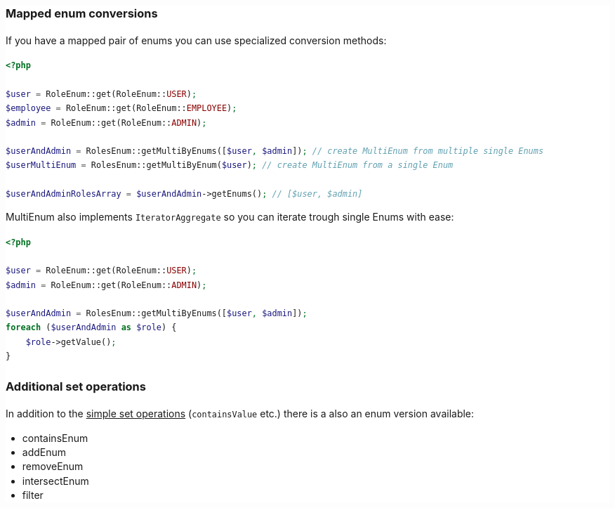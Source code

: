 ### Mapped enum conversions

If you have a mapped pair of enums you can use specialized conversion methods:

```php
<?php

$user = RoleEnum::get(RoleEnum::USER);
$employee = RoleEnum::get(RoleEnum::EMPLOYEE);
$admin = RoleEnum::get(RoleEnum::ADMIN);

$userAndAdmin = RolesEnum::getMultiByEnums([$user, $admin]); // create MultiEnum from multiple single Enums 
$userMultiEnum = RolesEnum::getMultiByEnum($user); // create MultiEnum from a single Enum

$userAndAdminRolesArray = $userAndAdmin->getEnums(); // [$user, $admin]
```

MultiEnum also implements `IteratorAggregate` so you can iterate trough single Enums with ease:

```php
<?php

$user = RoleEnum::get(RoleEnum::USER);
$admin = RoleEnum::get(RoleEnum::ADMIN);

$userAndAdmin = RolesEnum::getMultiByEnums([$user, $admin]);
foreach ($userAndAdmin as $role) {
	$role->getValue();
}
```

### Additional set operations

In addition to the [simple set operations](multi-enums.md#multienum-set-operations) (`containsValue` etc.) there is a also an enum version available:

* containsEnum
* addEnum
* removeEnum
* intersectEnum
* filter
